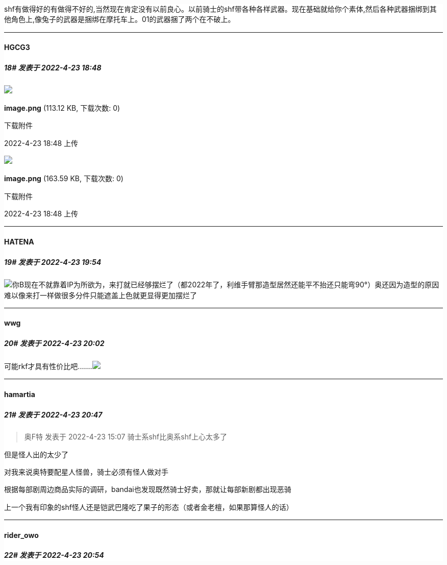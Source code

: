 shf有做得好的有做得不好的,当然现在肯定没有以前良心。以前骑士的shf带各种各样武器。现在基础就给你个素体,然后各种武器捆绑到其他角色上,像兔子的武器是捆绑在摩托车上。01的武器捆了两个在不破上。

*****

####  HGCG3  
##### 18#       发表于 2022-4-23 18:48

<img src="https://img.saraba1st.com/forum/202204/23/184800vofvzulnon4grb6x.png" referrerpolicy="no-referrer">

<strong>image.png</strong> (113.12 KB, 下载次数: 0)

下载附件

2022-4-23 18:48 上传

<img src="https://img.saraba1st.com/forum/202204/23/184820b3aoospduoc5olxz.png" referrerpolicy="no-referrer">

<strong>image.png</strong> (163.59 KB, 下载次数: 0)

下载附件

2022-4-23 18:48 上传

*****

####  HATENA  
##### 19#       发表于 2022-4-23 19:54

<img src="https://static.saraba1st.com/image/smiley/face2017/067.png" referrerpolicy="no-referrer">你B现在不就靠着IP为所欲为，来打就已经够摆烂了（都2022年了，利维手臂那造型居然还能平不抬还只能弯90°）奥还因为造型的原因难以像来打一样做很多分件只能遮盖上色就更显得更加摆烂了

*****

####  wwg  
##### 20#       发表于 2022-4-23 20:02

可能rkf才具有性价比吧.......<img src="https://static.saraba1st.com/image/smiley/face2017/174.png" referrerpolicy="no-referrer">

*****

####  hamartia  
##### 21#       发表于 2022-4-23 20:47

<blockquote>奥F特 发表于 2022-4-23 15:07
骑士系shf比奥系shf上心太多了</blockquote>
但是怪人出的太少了

对我来说奥特要配星人怪兽，骑士必须有怪人做对手

根据每部剧周边商品实际的调研，bandai也发现既然骑士好卖，那就让每部新剧都出现恶骑

上一个我有印象的shf怪人还是铠武巴隆吃了果子的形态（或者金老檀，如果那算怪人的话）

*****

####  rider_owo  
##### 22#       发表于 2022-4-23 20:54
